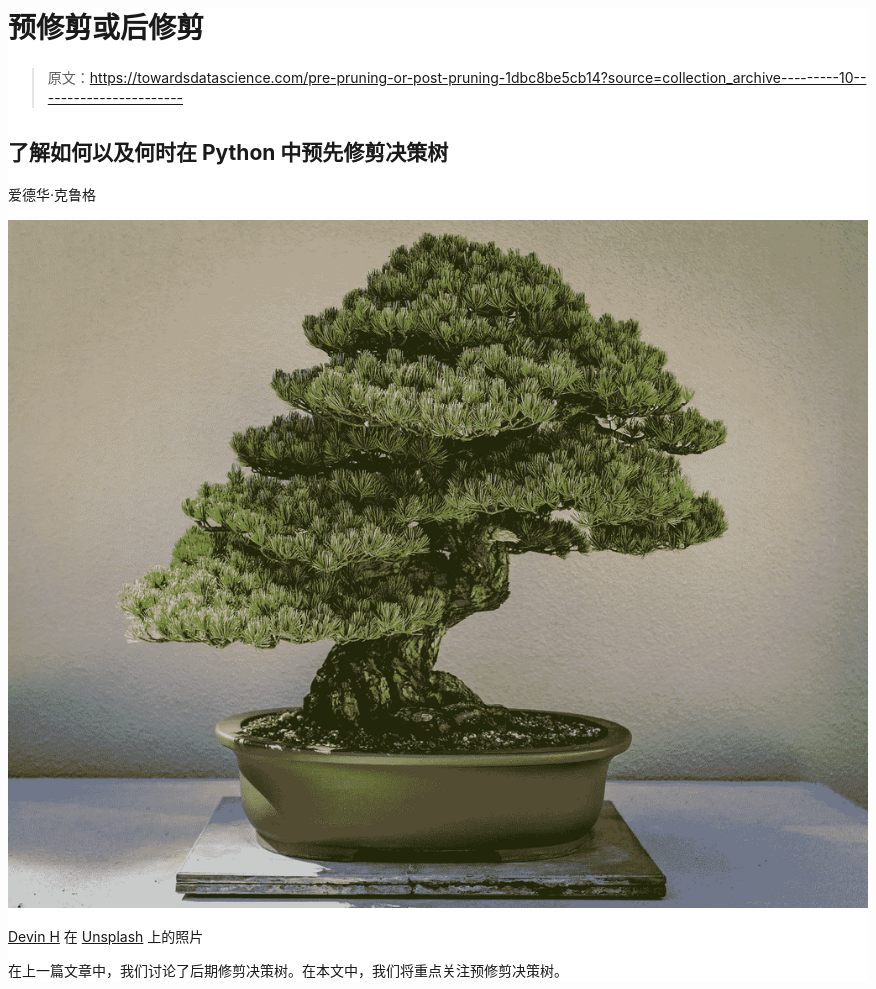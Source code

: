 # 预修剪或后修剪

> 原文：<https://towardsdatascience.com/pre-pruning-or-post-pruning-1dbc8be5cb14?source=collection_archive---------10----------------------->

## 了解如何以及何时在 Python 中预先修剪决策树

爱德华·克鲁格

![](img/e961e267879e7c7cd5235e34a2fba27e.png)

[Devin H](https://unsplash.com/@devin_photography?utm_source=unsplash&utm_medium=referral&utm_content=creditCopyText) 在 [Unsplash](https://unsplash.com/s/photos/bonsai?utm_source=unsplash&utm_medium=referral&utm_content=creditCopyText) 上的照片

在上一篇文章中，我们讨论了后期修剪决策树。在本文中，我们将重点关注预修剪决策树。
